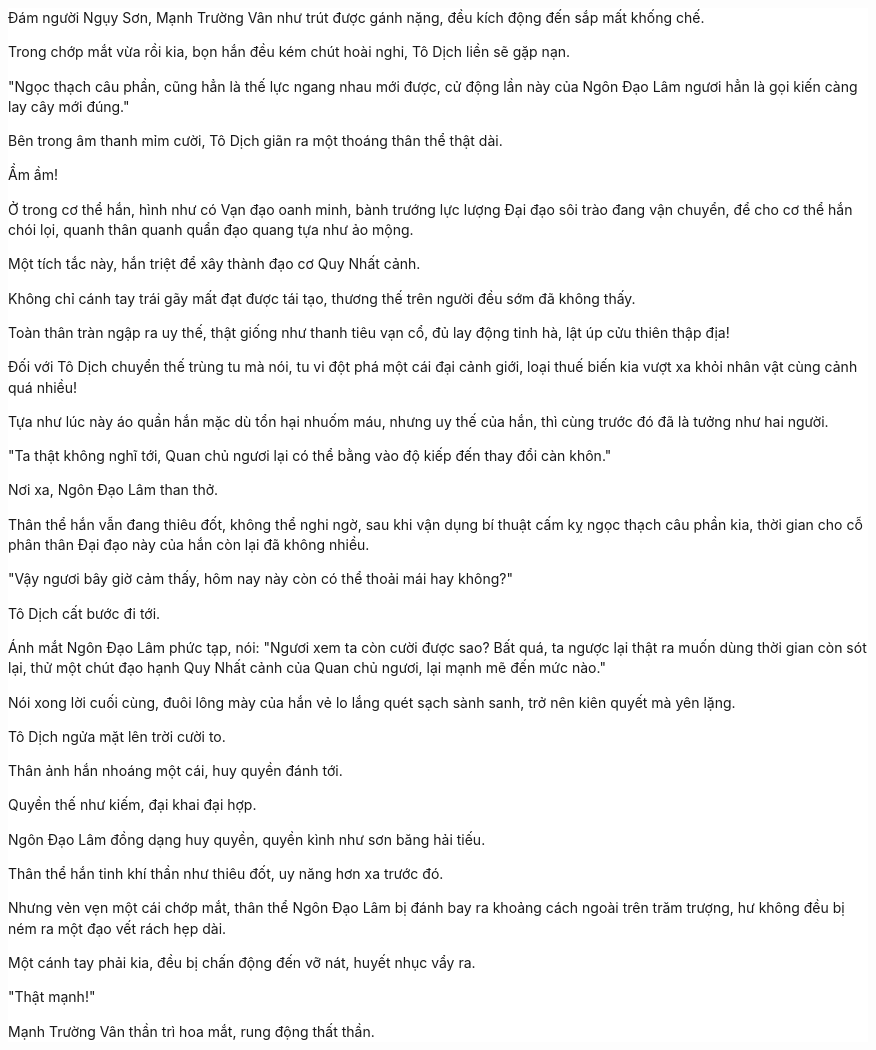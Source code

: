 Đám người Ngụy Sơn, Mạnh Trường Vân như trút được gánh nặng, đều kích động đến sắp mất khống chế.

Trong chớp mắt vừa rồi kia, bọn hắn đều kém chút hoài nghi, Tô Dịch liền sẽ gặp nạn.

"Ngọc thạch câu phần, cũng hẳn là thế lực ngang nhau mới được, cử động lần này của Ngôn Đạo Lâm ngươi hẳn là gọi kiến càng lay cây mới đúng."

Bên trong âm thanh mỉm cười, Tô Dịch giãn ra một thoáng thân thể thật dài.

Ầm ầm!

Ở trong cơ thể hắn, hình như có Vạn đạo oanh minh, bành trướng lực lượng Đại đạo sôi trào đang vận chuyển, để cho cơ thể hắn chói lọi, quanh thân quanh quẩn đạo quang tựa như ảo mộng.

Một tích tắc này, hắn triệt để xây thành đạo cơ Quy Nhất cảnh.

Không chỉ cánh tay trái gãy mất đạt được tái tạo, thương thế trên người đều sớm đã không thấy.

Toàn thân tràn ngập ra uy thế, thật giống như thanh tiêu vạn cổ, đủ lay động tinh hà, lật úp cửu thiên thập địa!

Đối với Tô Dịch chuyển thế trùng tu mà nói, tu vi đột phá một cái đại cảnh giới, loại thuế biến kia vượt xa khỏi nhân vật cùng cảnh quá nhiều!

Tựa như lúc này áo quần hắn mặc dù tổn hại nhuốm máu, nhưng uy thế của hắn, thì cùng trước đó đã là tưởng như hai người.

"Ta thật không nghĩ tới, Quan chủ ngươi lại có thể bằng vào độ kiếp đến thay đổi càn khôn."

Nơi xa, Ngôn Đạo Lâm than thở.

Thân thể hắn vẫn đang thiêu đốt, không thể nghi ngờ, sau khi vận dụng bí thuật cấm kỵ ngọc thạch câu phần kia, thời gian cho cỗ phân thân Đại đạo này của hắn còn lại đã không nhiều.

"Vậy ngươi bây giờ cảm thấy, hôm nay này còn có thể thoải mái hay không?"

Tô Dịch cất bước đi tới.

Ánh mắt Ngôn Đạo Lâm phức tạp, nói: "Ngươi xem ta còn cười được sao? Bất quá, ta ngược lại thật ra muốn dùng thời gian còn sót lại, thử một chút đạo hạnh Quy Nhất cảnh của Quan chủ ngươi, lại mạnh mẽ đến mức nào."

Nói xong lời cuối cùng, đuôi lông mày của hắn vẻ lo lắng quét sạch sành sanh, trở nên kiên quyết mà yên lặng.

Tô Dịch ngửa mặt lên trời cười to.

Thân ảnh hắn nhoáng một cái, huy quyền đánh tới.

Quyền thế như kiếm, đại khai đại hợp.

Ngôn Đạo Lâm đồng dạng huy quyền, quyền kình như sơn băng hải tiếu.

Thân thể hắn tinh khí thần như thiêu đốt, uy năng hơn xa trước đó.

Nhưng vẻn vẹn một cái chớp mắt, thân thể Ngôn Đạo Lâm bị đánh bay ra khoảng cách ngoài trên trăm trượng, hư không đều bị ném ra một đạo vết rách hẹp dài.

Một cánh tay phải kia, đều bị chấn động đến vỡ nát, huyết nhục vẩy ra.

"Thật mạnh!"

Mạnh Trường Vân thần trì hoa mắt, rung động thất thần.
